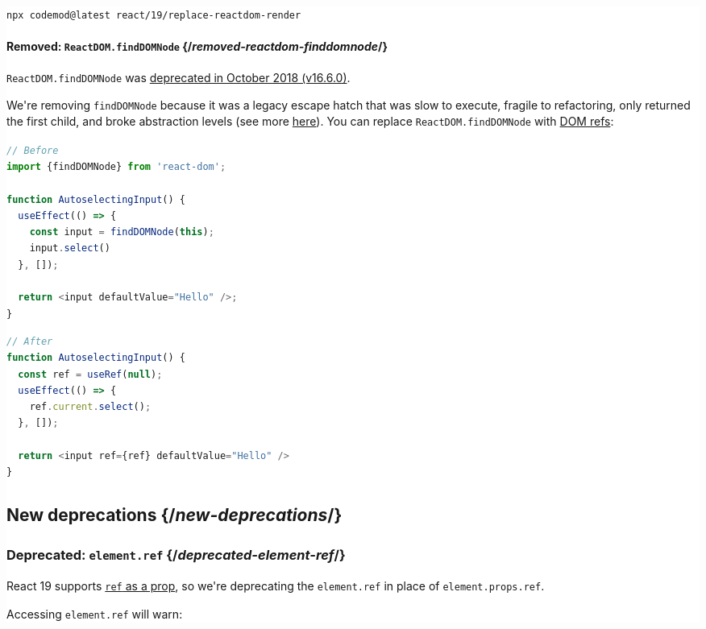 ```bash
npx codemod@latest react/19/replace-reactdom-render
```

</Note>

#### Removed: `ReactDOM.findDOMNode` {/*removed-reactdom-finddomnode*/}

`ReactDOM.findDOMNode` was [deprecated in October 2018 (v16.6.0)](https://legacy.reactjs.org/blog/2018/10/23/react-v-16-6.html#deprecations-in-strictmode). 

We're removing `findDOMNode` because it was a legacy escape hatch that was slow to execute, fragile to refactoring, only returned the first child, and broke abstraction levels (see more [here](https://legacy.reactjs.org/docs/strict-mode.html#warning-about-deprecated-finddomnode-usage)). You can replace `ReactDOM.findDOMNode` with [DOM refs](/learn/manipulating-the-dom-with-refs):

```js
// Before
import {findDOMNode} from 'react-dom';

function AutoselectingInput() {
  useEffect(() => {
    const input = findDOMNode(this);
    input.select()
  }, []);

  return <input defaultValue="Hello" />;
}
```

```js
// After
function AutoselectingInput() {
  const ref = useRef(null);
  useEffect(() => {
    ref.current.select();
  }, []);

  return <input ref={ref} defaultValue="Hello" />
}
```

## New deprecations {/*new-deprecations*/}

### Deprecated: `element.ref` {/*deprecated-element-ref*/}

React 19 supports [`ref` as a prop](/blog/2024/04/25/react-19#ref-as-a-prop), so we're deprecating the `element.ref` in place of `element.props.ref`.

Accessing `element.ref` will warn:

<ConsoleBlockMulti>

<ConsoleLogLine level="error">
